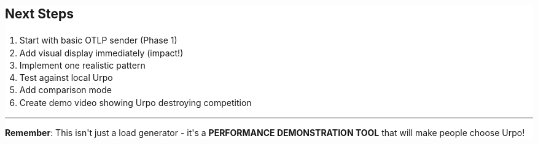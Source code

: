 ## Next Steps

1. Start with basic OTLP sender (Phase 1)
2. Add visual display immediately (impact!)
3. Implement one realistic pattern
4. Test against local Urpo
5. Add comparison mode
6. Create demo video showing Urpo destroying competition

---

**Remember**: This isn't just a load generator - it's a **PERFORMANCE DEMONSTRATION TOOL** that will make people choose Urpo!